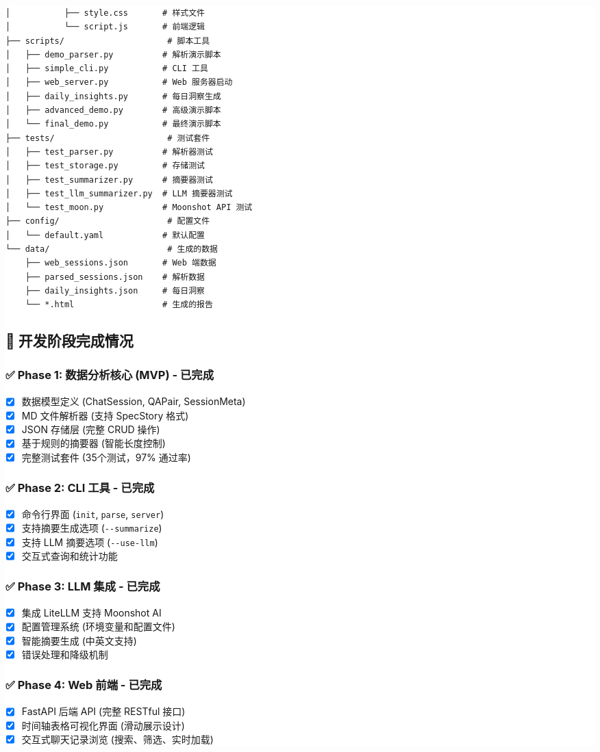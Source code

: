 ```
│           ├── style.css       # 样式文件
│           └── script.js       # 前端逻辑
├── scripts/                     # 脚本工具
│   ├── demo_parser.py          # 解析演示脚本
│   ├── simple_cli.py           # CLI 工具
│   ├── web_server.py           # Web 服务器启动
│   ├── daily_insights.py       # 每日洞察生成
│   ├── advanced_demo.py        # 高级演示脚本
│   └── final_demo.py           # 最终演示脚本
├── tests/                       # 测试套件
│   ├── test_parser.py          # 解析器测试
│   ├── test_storage.py         # 存储测试
│   ├── test_summarizer.py      # 摘要器测试
│   ├── test_llm_summarizer.py  # LLM 摘要器测试
│   └── test_moon.py            # Moonshot API 测试
├── config/                      # 配置文件
│   └── default.yaml            # 默认配置
└── data/                        # 生成的数据
    ├── web_sessions.json       # Web 端数据
    ├── parsed_sessions.json    # 解析数据
    ├── daily_insights.json     # 每日洞察
    └── *.html                  # 生成的报告
```

## 📅 开发阶段完成情况

### ✅ Phase 1: 数据分析核心 (MVP) - 已完成
- [x] 数据模型定义 (ChatSession, QAPair, SessionMeta)
- [x] MD 文件解析器 (支持 SpecStory 格式)
- [x] JSON 存储层 (完整 CRUD 操作)
- [x] 基于规则的摘要器 (智能长度控制)
- [x] 完整测试套件 (35个测试，97% 通过率)

### ✅ Phase 2: CLI 工具 - 已完成  
- [x] 命令行界面 (`init`, `parse`, `server`)
- [x] 支持摘要生成选项 (`--summarize`)
- [x] 支持 LLM 摘要选项 (`--use-llm`)
- [x] 交互式查询和统计功能

### ✅ Phase 3: LLM 集成 - 已完成
- [x] 集成 LiteLLM 支持 Moonshot AI
- [x] 配置管理系统 (环境变量和配置文件)
- [x] 智能摘要生成 (中英文支持)
- [x] 错误处理和降级机制

### ✅ Phase 4: Web 前端 - 已完成
- [x] FastAPI 后端 API (完整 RESTful 接口)
- [x] 时间轴表格可视化界面 (滑动展示设计)
- [x] 交互式聊天记录浏览 (搜索、筛选、实时加载)
